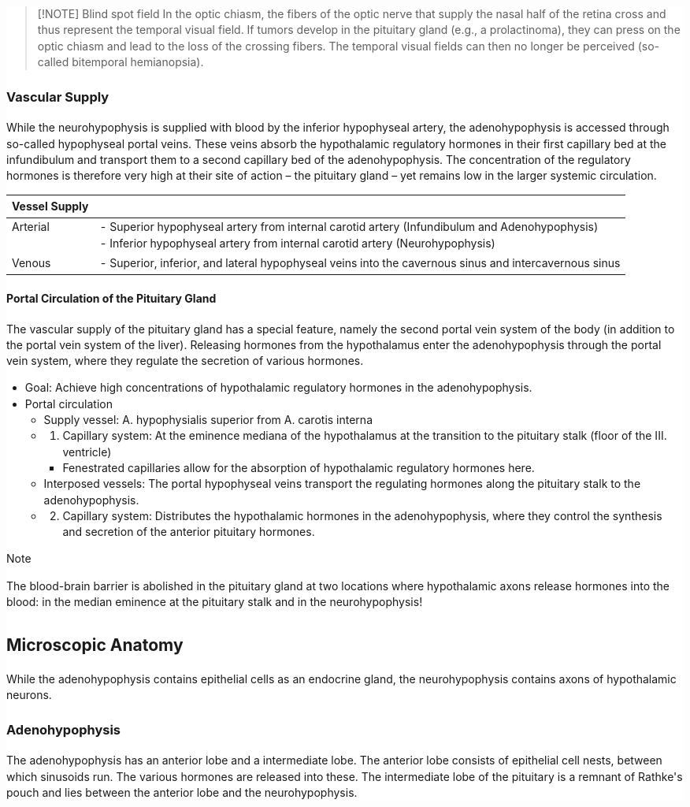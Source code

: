 > [!NOTE] Blind spot field
> In the optic chiasm, the fibers of the optic nerve that supply the nasal half of the retina cross and thus represent the temporal visual field. If tumors develop in the pituitary gland (e.g., a prolactinoma), they can press on the optic chiasm and lead to the loss of the crossing fibers. The temporal visual fields can then no longer be perceived (so-called bitemporal hemianopsia).

### Vascular Supply

While the neurohypophysis is supplied with blood by the inferior hypophyseal artery, the adenohypophysis is accessed through so-called hypophyseal portal veins. These veins absorb the hypothalamic regulatory hormones in their first capillary bed at the infundibulum and transport them to a second capillary bed of the adenohypophysis. The concentration of the regulatory hormones is therefore very high at their site of action – the pituitary gland – yet remains low in the larger systemic circulation.

|Vessel Supply|   |
|---|---|
|Arterial|- Superior hypophyseal artery from internal carotid artery (Infundibulum and Adenohypophysis)<br>- Inferior hypophyseal artery from internal carotid artery (Neurohypophysis)|
|Venous|- Superior, inferior, and lateral hypophyseal veins into the cavernous sinus and intercavernous sinus|

#### Portal Circulation of the Pituitary Gland

The vascular supply of the pituitary gland has a special feature, namely the second portal vein system of the body (in addition to the portal vein system of the liver). Releasing hormones from the hypothalamus enter the adenohypophysis through the portal vein system, where they regulate the secretion of various hormones.

- Goal: Achieve high concentrations of hypothalamic regulatory hormones in the adenohypophysis.
- Portal circulation
    - Supply vessel: A. hypophysialis superior from A. carotis interna
    - 1. Capillary system: At the eminence mediana of the hypothalamus at the transition to the pituitary stalk (floor of the III. ventricle)
        - Fenestrated capillaries allow for the absorption of hypothalamic regulatory hormones here.
    - Interposed vessels: The portal hypophyseal veins transport the regulating hormones along the pituitary stalk to the adenohypophysis.
    - 2. Capillary system: Distributes the hypothalamic hormones in the adenohypophysis, where they control the synthesis and secretion of the anterior pituitary hormones.

> [!NOTE]
> The blood-brain barrier is abolished in the pituitary gland at two locations where hypothalamic axons release hormones into the blood: in the median eminence at the pituitary stalk and in the neurohypophysis!

## Microscopic Anatomy

While the adenohypophysis contains epithelial cells as an endocrine gland, the neurohypophysis contains axons of hypothalamic neurons.

### Adenohypophysis

The adenohypophysis has an anterior lobe and a intermediate lobe. The anterior lobe consists of epithelial cell nests, between which sinusoids run. The various hormones are released into these. The intermediate lobe of the pituitary is a remnant of Rathke's pouch and lies between the anterior lobe and the neurohypophysis.
